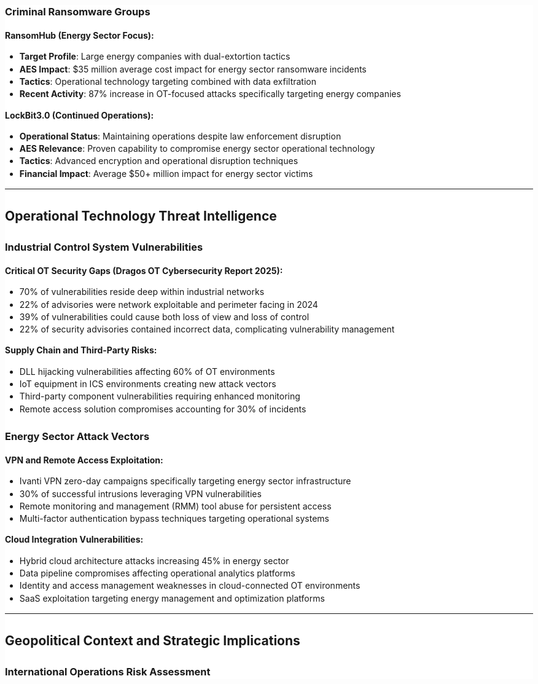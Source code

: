 ### Criminal Ransomware Groups

**RansomHub (Energy Sector Focus):**
- **Target Profile**: Large energy companies with dual-extortion tactics
- **AES Impact**: $35 million average cost impact for energy sector ransomware incidents
- **Tactics**: Operational technology targeting combined with data exfiltration
- **Recent Activity**: 87% increase in OT-focused attacks specifically targeting energy companies

**LockBit3.0 (Continued Operations):**
- **Operational Status**: Maintaining operations despite law enforcement disruption
- **AES Relevance**: Proven capability to compromise energy sector operational technology
- **Tactics**: Advanced encryption and operational disruption techniques
- **Financial Impact**: Average $50+ million impact for energy sector victims

---

## Operational Technology Threat Intelligence

### Industrial Control System Vulnerabilities

**Critical OT Security Gaps (Dragos OT Cybersecurity Report 2025):**
- 70% of vulnerabilities reside deep within industrial networks
- 22% of advisories were network exploitable and perimeter facing in 2024
- 39% of vulnerabilities could cause both loss of view and loss of control
- 22% of security advisories contained incorrect data, complicating vulnerability management

**Supply Chain and Third-Party Risks:**
- DLL hijacking vulnerabilities affecting 60% of OT environments
- IoT equipment in ICS environments creating new attack vectors
- Third-party component vulnerabilities requiring enhanced monitoring
- Remote access solution compromises accounting for 30% of incidents

### Energy Sector Attack Vectors

**VPN and Remote Access Exploitation:**
- Ivanti VPN zero-day campaigns specifically targeting energy sector infrastructure
- 30% of successful intrusions leveraging VPN vulnerabilities
- Remote monitoring and management (RMM) tool abuse for persistent access
- Multi-factor authentication bypass techniques targeting operational systems

**Cloud Integration Vulnerabilities:**
- Hybrid cloud architecture attacks increasing 45% in energy sector
- Data pipeline compromises affecting operational analytics platforms
- Identity and access management weaknesses in cloud-connected OT environments
- SaaS exploitation targeting energy management and optimization platforms

---

## Geopolitical Context and Strategic Implications

### International Operations Risk Assessment
